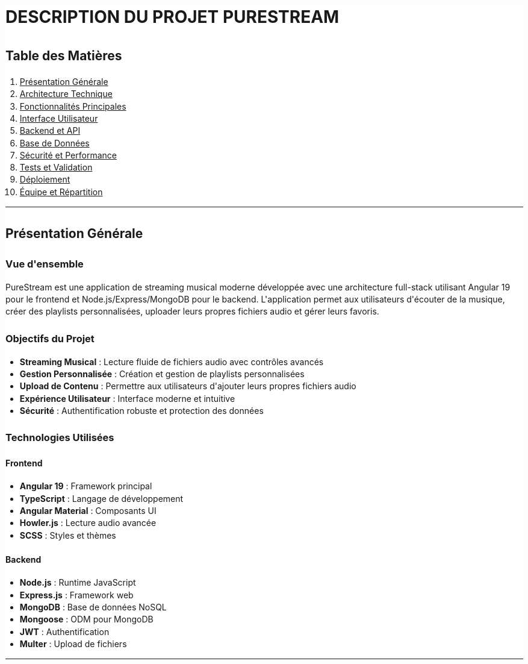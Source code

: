 # DESCRIPTION DU PROJET PURESTREAM

## Table des Matières
1. [Présentation Générale](#présentation-générale)
2. [Architecture Technique](#architecture-technique)
3. [Fonctionnalités Principales](#fonctionnalités-principales)
4. [Interface Utilisateur](#interface-utilisateur)
5. [Backend et API](#backend-et-api)
6. [Base de Données](#base-de-données)
7. [Sécurité et Performance](#sécurité-et-performance)
8. [Tests et Validation](#tests-et-validation)
9. [Déploiement](#déploiement)
10. [Équipe et Répartition](#équipe-et-répartition)

---

## Présentation Générale

### Vue d'ensemble
PureStream est une application de streaming musical moderne développée avec une architecture full-stack utilisant Angular 19 pour le frontend et Node.js/Express/MongoDB pour le backend. L'application permet aux utilisateurs d'écouter de la musique, créer des playlists personnalisées, uploader leurs propres fichiers audio et gérer leurs favoris.

### Objectifs du Projet
- **Streaming Musical** : Lecture fluide de fichiers audio avec contrôles avancés
- **Gestion Personnalisée** : Création et gestion de playlists personnalisées
- **Upload de Contenu** : Permettre aux utilisateurs d'ajouter leurs propres fichiers audio
- **Expérience Utilisateur** : Interface moderne et intuitive
- **Sécurité** : Authentification robuste et protection des données

### Technologies Utilisées

#### Frontend
- **Angular 19** : Framework principal
- **TypeScript** : Langage de développement
- **Angular Material** : Composants UI
- **Howler.js** : Lecture audio avancée
- **SCSS** : Styles et thèmes

#### Backend
- **Node.js** : Runtime JavaScript
- **Express.js** : Framework web
- **MongoDB** : Base de données NoSQL
- **Mongoose** : ODM pour MongoDB
- **JWT** : Authentification
- **Multer** : Upload de fichiers

---